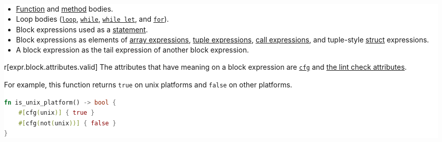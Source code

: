 * [Function] and [method] bodies.
* Loop bodies ([`loop`], [`while`], [`while let`], and [`for`]).
* Block expressions used as a [statement].
* Block expressions as elements of [array expressions], [tuple expressions],
  [call expressions], and tuple-style [struct] expressions.
* A block expression as the tail expression of another block expression.


r[expr.block.attributes.valid]
The attributes that have meaning on a block expression are [`cfg`] and [the lint check attributes].

For example, this function returns `true` on unix platforms and `false` on other platforms.

```rust
fn is_unix_platform() -> bool {
    #[cfg(unix)] { true }
    #[cfg(not(unix))] { false }
}
```

[_ExpressionWithoutBlock_]: ../expressions.md
[_InnerAttribute_]: ../attributes.md
[_Statement_]: ../statements.md
[`await` expressions]: await-expr.md
[`cfg`]: ../conditional-compilation.md
[`for`]: loop-expr.md#iterator-loops
[`loop`]: loop-expr.md#infinite-loops
[`unsafe` blocks]: ../unsafe-keyword.md#unsafe-blocks-unsafe-
[`while let`]: loop-expr.md#predicate-pattern-loops
[`while`]: loop-expr.md#predicate-loops
[array expressions]: array-expr.md
[call expressions]: call-expr.md
[capture modes]: ../types/closure.md#capture-modes
[constant items]: ../items/constant-items.md
[free item]: ../glossary.md#free-item
[function]: ../items/functions.md
[inner attributes]: ../attributes.md
[method]: ../items/associated-items.md#methods
[mutable reference]: ../types/pointer.md#mutables-references-
[scopes]: ../names/scopes.md
[shared references]: ../types/pointer.md#shared-references-
[statement]: ../statements.md
[statements]: ../statements.md
[struct]: struct-expr.md
[the lint check attributes]: ../attributes/diagnostics.md#lint-check-attributes
[tuple expressions]: tuple-expr.md
[unsafe operations]: ../unsafety.md
[value expressions]: ../expressions.md#place-expressions-and-value-expressions
[Loops and other breakable expressions]: loop-expr.md#labelled-block-expressions

